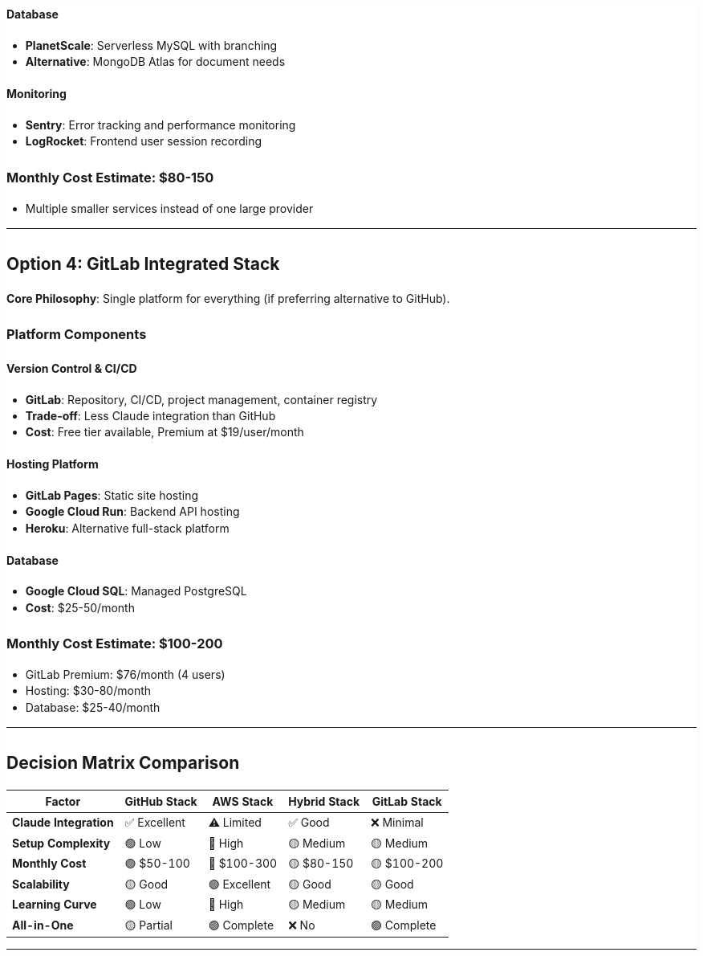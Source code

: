 #### Database
- **PlanetScale**: Serverless MySQL with branching
- **Alternative**: MongoDB Atlas for document needs

#### Monitoring
- **Sentry**: Error tracking and performance monitoring
- **LogRocket**: Frontend user session recording

### Monthly Cost Estimate: $80-150
- Multiple smaller services instead of one large provider

---

## Option 4: GitLab Integrated Stack

**Core Philosophy**: Single platform for everything (if preferring alternative to GitHub).

### Platform Components

#### Version Control & CI/CD
- **GitLab**: Repository, CI/CD, project management, container registry
- **Trade-off**: Less Claude integration than GitHub
- **Cost**: Free tier available, Premium at $19/user/month

#### Hosting Platform
- **GitLab Pages**: Static site hosting
- **Google Cloud Run**: Backend API hosting
- **Heroku**: Alternative full-stack platform

#### Database
- **Google Cloud SQL**: Managed PostgreSQL
- **Cost**: $25-50/month

### Monthly Cost Estimate: $100-200
- GitLab Premium: $76/month (4 users)
- Hosting: $30-80/month
- Database: $25-40/month

---

## Decision Matrix Comparison

| Factor | GitHub Stack | AWS Stack | Hybrid Stack | GitLab Stack |
|--------|-------------|-----------|--------------|-------------|
| **Claude Integration** | ✅ Excellent | ⚠️ Limited | ✅ Good | ❌ Minimal |
| **Setup Complexity** | 🟢 Low | 🔴 High | 🟡 Medium | 🟡 Medium |
| **Monthly Cost** | 🟢 $50-100 | 🔴 $100-300 | 🟡 $80-150 | 🟡 $100-200 |
| **Scalability** | 🟡 Good | 🟢 Excellent | 🟡 Good | 🟡 Good |
| **Learning Curve** | 🟢 Low | 🔴 High | 🟡 Medium | 🟡 Medium |
| **All-in-One** | 🟡 Partial | 🟢 Complete | ❌ No | 🟢 Complete |

---